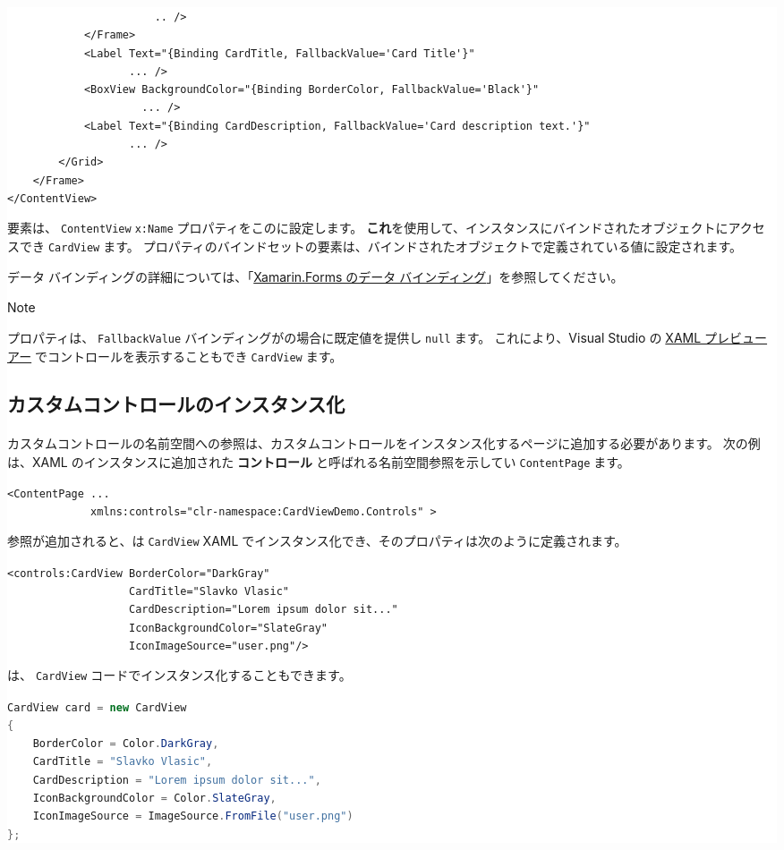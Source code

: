 ```XAML
                       .. />
            </Frame>
            <Label Text="{Binding CardTitle, FallbackValue='Card Title'}"
                   ... />
            <BoxView BackgroundColor="{Binding BorderColor, FallbackValue='Black'}"
                     ... />
            <Label Text="{Binding CardDescription, FallbackValue='Card description text.'}"
                   ... />
        </Grid>
    </Frame>
</ContentView>
```

要素は、 `ContentView` `x:Name` プロパティをこのに設定します。 **これ**を使用して、インスタンスにバインドされたオブジェクトにアクセスでき `CardView` ます。 プロパティのバインドセットの要素は、バインドされたオブジェクトで定義されている値に設定されます。

データ バインディングの詳細については、「[Xamarin.Forms のデータ バインディング](~/xamarin-forms/app-fundamentals/data-binding/index.md)」を参照してください。

> [!NOTE]
> プロパティは、 `FallbackValue` バインディングがの場合に既定値を提供し `null` ます。 これにより、Visual Studio の [XAML プレビューアー](~/xamarin-forms/xaml/xaml-previewer/index.md) でコントロールを表示することもでき `CardView` ます。

## <a name="instantiate-a-custom-control"></a>カスタムコントロールのインスタンス化

カスタムコントロールの名前空間への参照は、カスタムコントロールをインスタンス化するページに追加する必要があります。 次の例は、XAML のインスタンスに追加された **コントロール** と呼ばれる名前空間参照を示してい `ContentPage` ます。

```xaml
<ContentPage ...
             xmlns:controls="clr-namespace:CardViewDemo.Controls" >
```

参照が追加されると、は `CardView` XAML でインスタンス化でき、そのプロパティは次のように定義されます。

```xaml
<controls:CardView BorderColor="DarkGray"
                   CardTitle="Slavko Vlasic"
                   CardDescription="Lorem ipsum dolor sit..."
                   IconBackgroundColor="SlateGray"
                   IconImageSource="user.png"/>
```

は、 `CardView` コードでインスタンス化することもできます。

```csharp
CardView card = new CardView
{
    BorderColor = Color.DarkGray,
    CardTitle = "Slavko Vlasic",
    CardDescription = "Lorem ipsum dolor sit...",
    IconBackgroundColor = Color.SlateGray,
    IconImageSource = ImageSource.FromFile("user.png")
};
```
